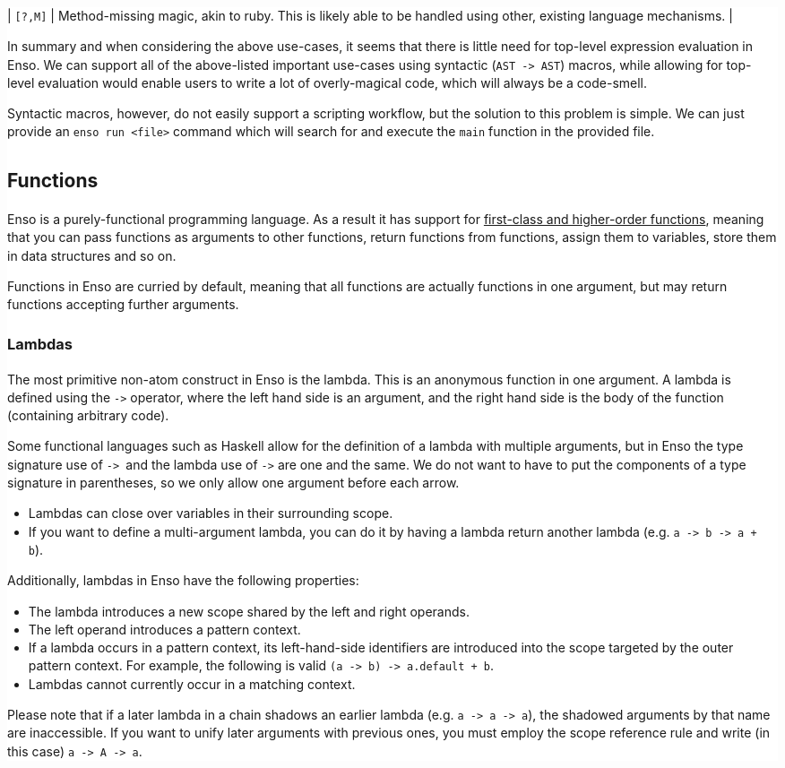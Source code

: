 | `[?,M]` | Method-missing magic, akin to ruby. This is likely able to be handled using other, existing language mechanisms. |

In summary and when considering the above use-cases, it seems that there is
little need for top-level expression evaluation in Enso. We can support all of
the above-listed important use-cases using syntactic (`AST -> AST`) macros,
while allowing for top-level evaluation would enable users to write a lot of
overly-magical code, which will always be a code-smell.

Syntactic macros, however, do not easily support a scripting workflow, but the
solution to this problem is simple. We can just provide an `enso run <file>`
command which will search for and execute the `main` function in the provided
file.

## Functions
Enso is a purely-functional programming language. As a result it has support for
[first-class and higher-order functions](https://en.wikipedia.org/wiki/Functional_programming#First-class_and_higher-order_functions),
meaning that you can pass functions as arguments to other functions, return
functions from functions, assign them to variables, store them in data
structures and so on.

Functions in Enso are curried by default, meaning that all functions are
actually functions in one argument, but may return functions accepting further
arguments.

### Lambdas
The most primitive non-atom construct in Enso is the lambda. This is an
anonymous function in one argument. A lambda is defined using the `->` operator,
where the left hand side is an argument, and the right hand side is the body of
the function (containing arbitrary code).

Some functional languages such as Haskell allow for the definition of a lambda
with multiple arguments, but in Enso the type signature use of `-> `and the
lambda use of `->` are one and the same. We do not want to have to put the
components of a type signature in parentheses, so we only allow one argument
before each arrow.

- Lambdas can close over variables in their surrounding scope.
- If you want to define a multi-argument lambda, you can do it by having a
  lambda return another lambda (e.g. `a -> b -> a + b`).

Additionally, lambdas in Enso have the following properties:

- The lambda introduces a new scope shared by the left and right operands.
- The left operand introduces a pattern context.
- If a lambda occurs in a pattern context, its left-hand-side identifiers are
  introduced into the scope targeted by the outer pattern context. For example,
  the following is valid `(a -> b) -> a.default + b`.
- Lambdas cannot currently occur in a matching context.

Please note that if a later lambda in a chain shadows an earlier lambda (e.g.
`a -> a -> a`), the shadowed arguments by that name are inaccessible. If you
want to unify later arguments with previous ones, you must employ the scope
reference rule and write (in this case) `a -> A -> a`.
